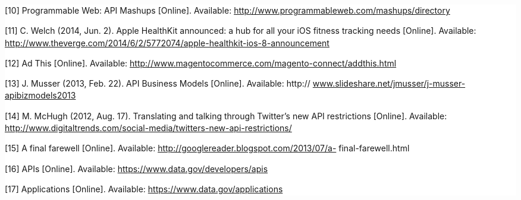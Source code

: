 [10] Programmable Web: API Mashups [Online]. Available: http://www.programmableweb.com/mashups/directory

[11] C. Welch (2014, Jun. 2). Apple HealthKit announced: a hub for all your iOS fitness tracking needs [Online]. Available: http://www.theverge.com/2014/6/2/5772074/apple-healthkit-ios-8-announcement

[12] Ad This [Online]. Available: http://www.magentocommerce.com/magento-connect/addthis.html

[13] J. Musser (2013, Feb. 22). API Business Models [Online]. Available: http:// www.slideshare.net/jmusser/j-musser-apibizmodels2013

[14] M. McHugh (2012, Aug. 17). Translating and talking through Twitter’s new API restrictions [Online]. Available: http://www.digitaltrends.com/social-media/twitters-new-api-restrictions/

[15] A final farewell [Online]. Available: http://googlereader.blogspot.com/2013/07/a- final-farewell.html

[16] APIs [Online]. Available: https://www.data.gov/developers/apis

[17] Applications [Online]. Available: https://www.data.gov/applications
